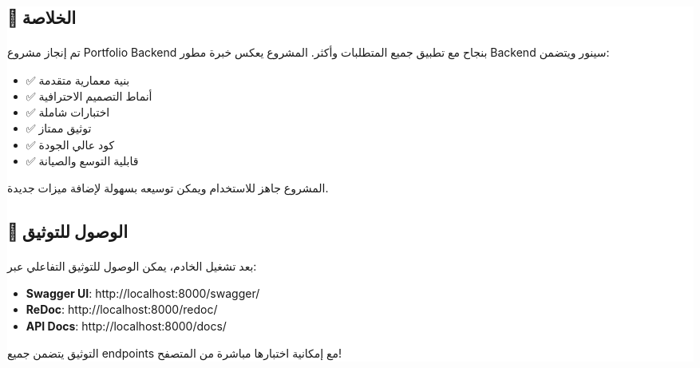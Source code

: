 ## 📝 الخلاصة

تم إنجاز مشروع Portfolio Backend بنجاح مع تطبيق جميع المتطلبات وأكثر. المشروع يعكس خبرة مطور Backend سينور ويتضمن:

- ✅ بنية معمارية متقدمة
- ✅ أنماط التصميم الاحترافية
- ✅ اختبارات شاملة
- ✅ توثيق ممتاز
- ✅ كود عالي الجودة
- ✅ قابلية التوسع والصيانة

المشروع جاهز للاستخدام ويمكن توسيعه بسهولة لإضافة ميزات جديدة.

## 🎯 الوصول للتوثيق

بعد تشغيل الخادم، يمكن الوصول للتوثيق التفاعلي عبر:

- **Swagger UI**: http://localhost:8000/swagger/
- **ReDoc**: http://localhost:8000/redoc/
- **API Docs**: http://localhost:8000/docs/

التوثيق يتضمن جميع endpoints مع إمكانية اختبارها مباشرة من المتصفح!
